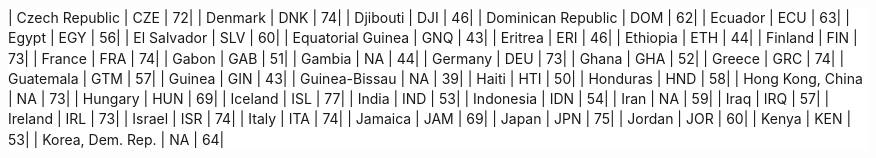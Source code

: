 | Czech Republic           | CZE          |                    72|
| Denmark                  | DNK          |                    74|
| Djibouti                 | DJI          |                    46|
| Dominican Republic       | DOM          |                    62|
| Ecuador                  | ECU          |                    63|
| Egypt                    | EGY          |                    56|
| El Salvador              | SLV          |                    60|
| Equatorial Guinea        | GNQ          |                    43|
| Eritrea                  | ERI          |                    46|
| Ethiopia                 | ETH          |                    44|
| Finland                  | FIN          |                    73|
| France                   | FRA          |                    74|
| Gabon                    | GAB          |                    51|
| Gambia                   | NA           |                    44|
| Germany                  | DEU          |                    73|
| Ghana                    | GHA          |                    52|
| Greece                   | GRC          |                    74|
| Guatemala                | GTM          |                    57|
| Guinea                   | GIN          |                    43|
| Guinea-Bissau            | NA           |                    39|
| Haiti                    | HTI          |                    50|
| Honduras                 | HND          |                    58|
| Hong Kong, China         | NA           |                    73|
| Hungary                  | HUN          |                    69|
| Iceland                  | ISL          |                    77|
| India                    | IND          |                    53|
| Indonesia                | IDN          |                    54|
| Iran                     | NA           |                    59|
| Iraq                     | IRQ          |                    57|
| Ireland                  | IRL          |                    73|
| Israel                   | ISR          |                    74|
| Italy                    | ITA          |                    74|
| Jamaica                  | JAM          |                    69|
| Japan                    | JPN          |                    75|
| Jordan                   | JOR          |                    60|
| Kenya                    | KEN          |                    53|
| Korea, Dem. Rep.         | NA           |                    64|